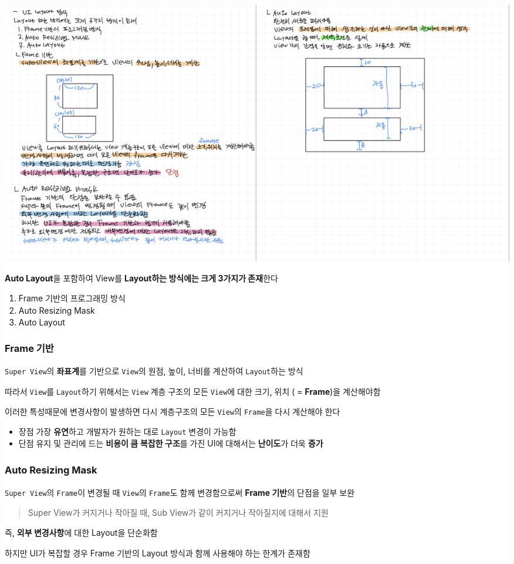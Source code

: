 ![](/assets/images/Posts/iOS/2022-02-07-viewAutolayout/layoutSolution.jpeg)

**Auto Layout**을 포함하여 View를 **Layout하는 방식에는 크게 3가지가 존재**한다

1. Frame 기반의 프로그래밍 방식
2. Auto Resizing Mask
3. Auto Layout

### Frame 기반

`Super View`의 **좌표계**를 기반으로 `View`의 원점, 높이, 너비를 계산하여 `Layout`하는 방식

따라서 `View`를 `Layout`하기 위해서는 `View` 계층 구조의 모든 `View`에 대한 크기, 위치 ( = **Frame**)을 계산해야함

이러한 특성때문에 변경사항이 발생하면 다시 계층구조의 모든 `View`의 `Frame`을 다시 계산해야 한다

- 장점
가장 **유연**하고 개발자가 원하는 대로 `Layout` 변경이 가능함
- 단점
유지 및 관리에 드는 **비용이 큼**
**복잡한 구조**를 가진 UI에 대해서는 **난이도**가 더욱 **증가**

### Auto Resizing Mask

`Super View`의 `Frame`이 변경될 때 `View`의 `Frame`도 함께 변경함으로써 **Frame 기반**의 단점을 일부 보완

> Super View가 커지거나 작아질 때, Sub View가 같이 커지거나 작아질지에 대해서 지원
> 

즉, **외부 변경사항**에 대한 Layout을 단순화함

하지만 UI가 복잡할 경우 Frame 기반의 Layout 방식과 함께 사용해야 하는 한계가 존재함
